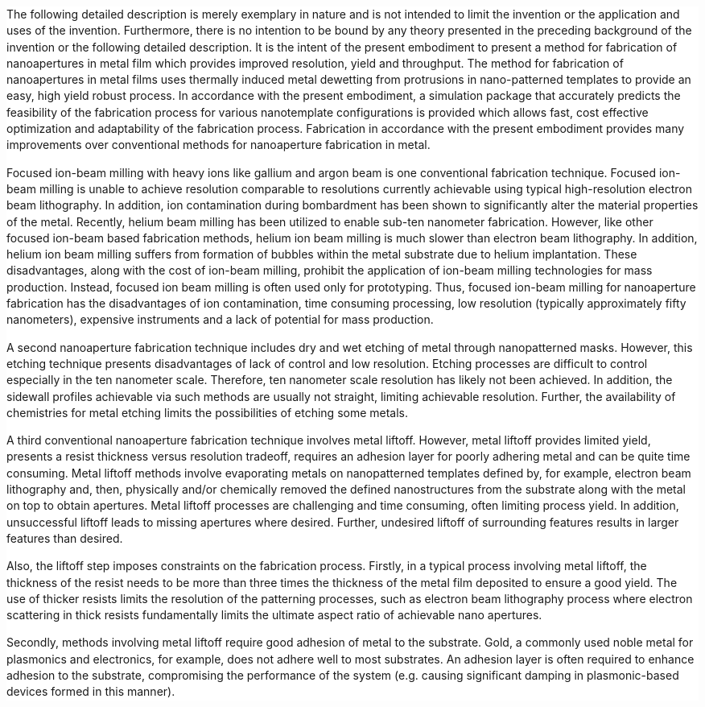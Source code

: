 The following detailed description is merely exemplary in nature and is not intended to limit the invention or the application and uses of the invention. Furthermore, there is no intention to be bound by any theory presented in the preceding background of the invention or the following detailed description. It is the intent of the present embodiment to present a method for fabrication of nanoapertures in metal film which provides improved resolution, yield and throughput. The method for fabrication of nanoapertures in metal films uses thermally induced metal dewetting from protrusions in nano-patterned templates to provide an easy, high yield robust process. In accordance with the present embodiment, a simulation package that accurately predicts the feasibility of the fabrication process for various nanotemplate configurations is provided which allows fast, cost effective optimization and adaptability of the fabrication process. Fabrication in accordance with the present embodiment provides many improvements over conventional methods for nanoaperture fabrication in metal.

Focused ion-beam milling with heavy ions like gallium and argon beam is one conventional fabrication technique. Focused ion-beam milling is unable to achieve resolution comparable to resolutions currently achievable using typical high-resolution electron beam lithography. In addition, ion contamination during bombardment has been shown to significantly alter the material properties of the metal. Recently, helium beam milling has been utilized to enable sub-ten nanometer fabrication. However, like other focused ion-beam based fabrication methods, helium ion beam milling is much slower than electron beam lithography. In addition, helium ion beam milling suffers from formation of bubbles within the metal substrate due to helium implantation. These disadvantages, along with the cost of ion-beam milling, prohibit the application of ion-beam milling technologies for mass production. Instead, focused ion beam milling is often used only for prototyping. Thus, focused ion-beam milling for nanoaperture fabrication has the disadvantages of ion contamination, time consuming processing, low resolution (typically approximately fifty nanometers), expensive instruments and a lack of potential for mass production.

A second nanoaperture fabrication technique includes dry and wet etching of metal through nanopatterned masks. However, this etching technique presents disadvantages of lack of control and low resolution. Etching processes are difficult to control especially in the ten nanometer scale. Therefore, ten nanometer scale resolution has likely not been achieved. In addition, the sidewall profiles achievable via such methods are usually not straight, limiting achievable resolution. Further, the availability of chemistries for metal etching limits the possibilities of etching some metals.

A third conventional nanoaperture fabrication technique involves metal liftoff. However, metal liftoff provides limited yield, presents a resist thickness versus resolution tradeoff, requires an adhesion layer for poorly adhering metal and can be quite time consuming. Metal liftoff methods involve evaporating metals on nanopatterned templates defined by, for example, electron beam lithography and, then, physically and/or chemically removed the defined nanostructures from the substrate along with the metal on top to obtain apertures. Metal liftoff processes are challenging and time consuming, often limiting process yield. In addition, unsuccessful liftoff leads to missing apertures where desired. Further, undesired liftoff of surrounding features results in larger features than desired.

Also, the liftoff step imposes constraints on the fabrication process. Firstly, in a typical process involving metal liftoff, the thickness of the resist needs to be more than three times the thickness of the metal film deposited to ensure a good yield. The use of thicker resists limits the resolution of the patterning processes, such as electron beam lithography process where electron scattering in thick resists fundamentally limits the ultimate aspect ratio of achievable nano apertures.

Secondly, methods involving metal liftoff require good adhesion of metal to the substrate. Gold, a commonly used noble metal for plasmonics and electronics, for example, does not adhere well to most substrates. An adhesion layer is often required to enhance adhesion to the substrate, compromising the performance of the system (e.g. causing significant damping in plasmonic-based devices formed in this manner).
